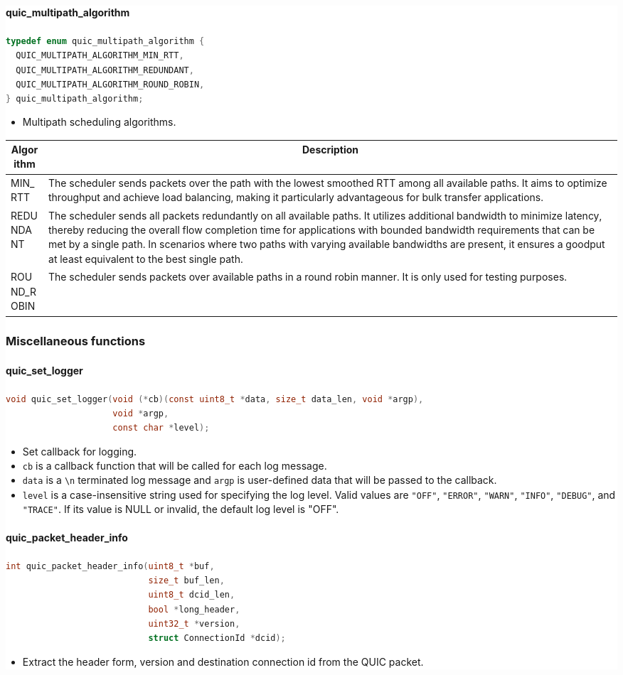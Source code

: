 #### quic_multipath_algorithm
```c
typedef enum quic_multipath_algorithm {
  QUIC_MULTIPATH_ALGORITHM_MIN_RTT,
  QUIC_MULTIPATH_ALGORITHM_REDUNDANT,
  QUIC_MULTIPATH_ALGORITHM_ROUND_ROBIN,
} quic_multipath_algorithm;
```
* Multipath scheduling algorithms.

| Algorithm | Description |
| --------- | ----------- |
| MIN_RTT | The scheduler sends packets over the path with the lowest smoothed RTT among all available paths. It aims to optimize throughput and achieve load balancing, making it particularly advantageous for bulk transfer applications. |
| REDUNDANT | The scheduler sends all packets redundantly on all available paths. It utilizes additional bandwidth to minimize latency, thereby reducing the overall flow completion time for applications with bounded bandwidth requirements that can be met by a single path. In scenarios where two paths with varying available bandwidths are present, it ensures a goodput at least equivalent to the best single path. |
| ROUND_ROBIN | The scheduler sends packets over available paths in a round robin manner. It is only used for testing purposes. |



### Miscellaneous functions

#### quic_set_logger
```c
void quic_set_logger(void (*cb)(const uint8_t *data, size_t data_len, void *argp),
                     void *argp,
                     const char *level);
```
* Set callback for logging.
* `cb` is a callback function that will be called for each log message.
* `data` is a `\n` terminated log message and `argp` is user-defined data that will be passed to the callback.
* `level` is a case-insensitive string used for specifying the log level. Valid values are `"OFF"`, `"ERROR"`, `"WARN"`, `"INFO"`, `"DEBUG"`, and `"TRACE"`. If its value is NULL or invalid, the default log level is "OFF".


#### quic_packet_header_info
```c
int quic_packet_header_info(uint8_t *buf,
                            size_t buf_len,
                            uint8_t dcid_len,
                            bool *long_header,
                            uint32_t *version,
                            struct ConnectionId *dcid);
```
* Extract the header form, version and destination connection id from the QUIC packet.

